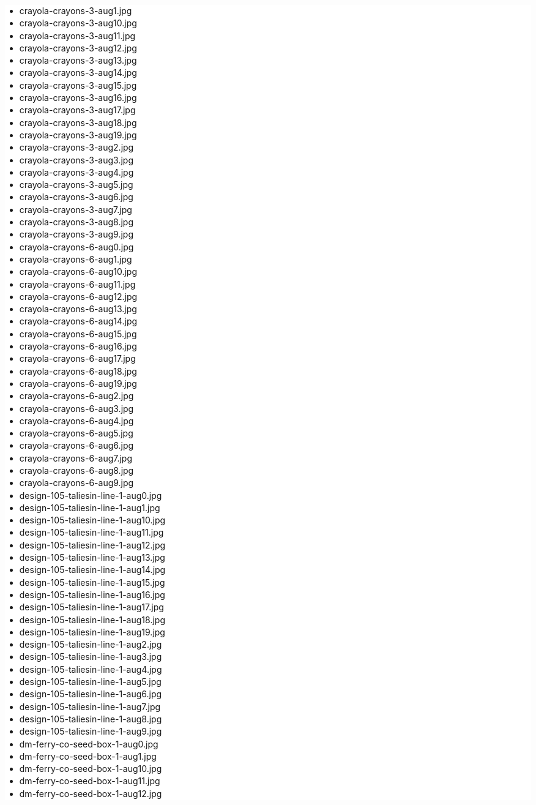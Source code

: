 - crayola-crayons-3-aug1.jpg
- crayola-crayons-3-aug10.jpg
- crayola-crayons-3-aug11.jpg
- crayola-crayons-3-aug12.jpg
- crayola-crayons-3-aug13.jpg
- crayola-crayons-3-aug14.jpg
- crayola-crayons-3-aug15.jpg
- crayola-crayons-3-aug16.jpg
- crayola-crayons-3-aug17.jpg
- crayola-crayons-3-aug18.jpg
- crayola-crayons-3-aug19.jpg
- crayola-crayons-3-aug2.jpg
- crayola-crayons-3-aug3.jpg
- crayola-crayons-3-aug4.jpg
- crayola-crayons-3-aug5.jpg
- crayola-crayons-3-aug6.jpg
- crayola-crayons-3-aug7.jpg
- crayola-crayons-3-aug8.jpg
- crayola-crayons-3-aug9.jpg
- crayola-crayons-6-aug0.jpg
- crayola-crayons-6-aug1.jpg
- crayola-crayons-6-aug10.jpg
- crayola-crayons-6-aug11.jpg
- crayola-crayons-6-aug12.jpg
- crayola-crayons-6-aug13.jpg
- crayola-crayons-6-aug14.jpg
- crayola-crayons-6-aug15.jpg
- crayola-crayons-6-aug16.jpg
- crayola-crayons-6-aug17.jpg
- crayola-crayons-6-aug18.jpg
- crayola-crayons-6-aug19.jpg
- crayola-crayons-6-aug2.jpg
- crayola-crayons-6-aug3.jpg
- crayola-crayons-6-aug4.jpg
- crayola-crayons-6-aug5.jpg
- crayola-crayons-6-aug6.jpg
- crayola-crayons-6-aug7.jpg
- crayola-crayons-6-aug8.jpg
- crayola-crayons-6-aug9.jpg
- design-105-taliesin-line-1-aug0.jpg
- design-105-taliesin-line-1-aug1.jpg
- design-105-taliesin-line-1-aug10.jpg
- design-105-taliesin-line-1-aug11.jpg
- design-105-taliesin-line-1-aug12.jpg
- design-105-taliesin-line-1-aug13.jpg
- design-105-taliesin-line-1-aug14.jpg
- design-105-taliesin-line-1-aug15.jpg
- design-105-taliesin-line-1-aug16.jpg
- design-105-taliesin-line-1-aug17.jpg
- design-105-taliesin-line-1-aug18.jpg
- design-105-taliesin-line-1-aug19.jpg
- design-105-taliesin-line-1-aug2.jpg
- design-105-taliesin-line-1-aug3.jpg
- design-105-taliesin-line-1-aug4.jpg
- design-105-taliesin-line-1-aug5.jpg
- design-105-taliesin-line-1-aug6.jpg
- design-105-taliesin-line-1-aug7.jpg
- design-105-taliesin-line-1-aug8.jpg
- design-105-taliesin-line-1-aug9.jpg
- dm-ferry-co-seed-box-1-aug0.jpg
- dm-ferry-co-seed-box-1-aug1.jpg
- dm-ferry-co-seed-box-1-aug10.jpg
- dm-ferry-co-seed-box-1-aug11.jpg
- dm-ferry-co-seed-box-1-aug12.jpg